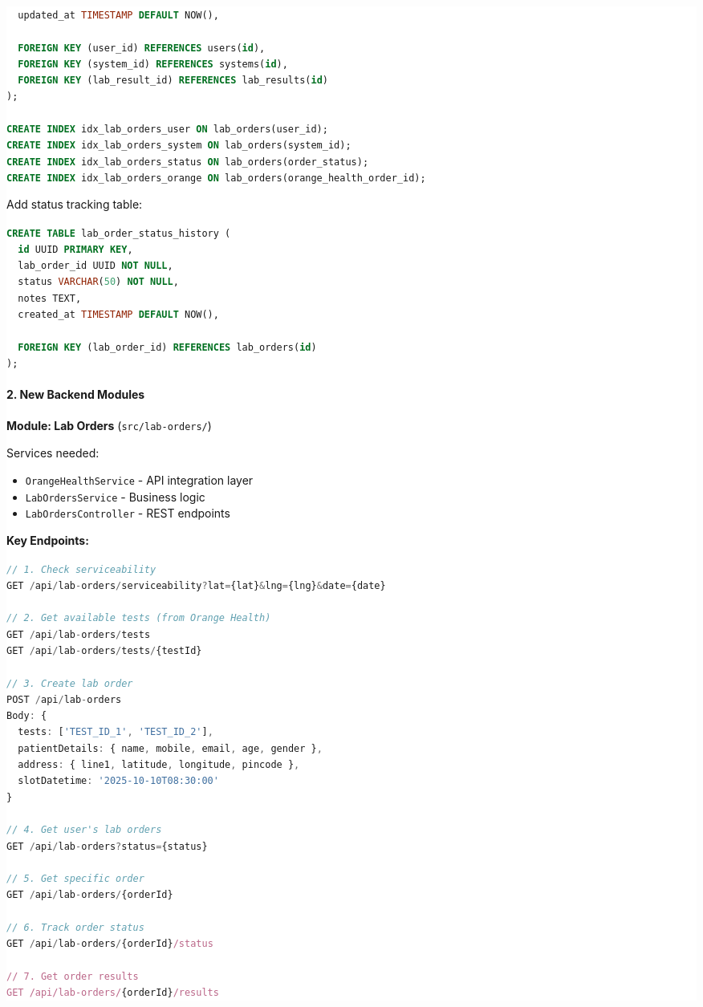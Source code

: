 ```sql
  updated_at TIMESTAMP DEFAULT NOW(),
  
  FOREIGN KEY (user_id) REFERENCES users(id),
  FOREIGN KEY (system_id) REFERENCES systems(id),
  FOREIGN KEY (lab_result_id) REFERENCES lab_results(id)
);

CREATE INDEX idx_lab_orders_user ON lab_orders(user_id);
CREATE INDEX idx_lab_orders_system ON lab_orders(system_id);
CREATE INDEX idx_lab_orders_status ON lab_orders(order_status);
CREATE INDEX idx_lab_orders_orange ON lab_orders(orange_health_order_id);
```

Add status tracking table:

```sql
CREATE TABLE lab_order_status_history (
  id UUID PRIMARY KEY,
  lab_order_id UUID NOT NULL,
  status VARCHAR(50) NOT NULL,
  notes TEXT,
  created_at TIMESTAMP DEFAULT NOW(),
  
  FOREIGN KEY (lab_order_id) REFERENCES lab_orders(id)
);
```

#### 2. **New Backend Modules**

**Module: Lab Orders** (`src/lab-orders/`)

Services needed:
- `OrangeHealthService` - API integration layer
- `LabOrdersService` - Business logic
- `LabOrdersController` - REST endpoints

**Key Endpoints:**

```typescript
// 1. Check serviceability
GET /api/lab-orders/serviceability?lat={lat}&lng={lng}&date={date}

// 2. Get available tests (from Orange Health)
GET /api/lab-orders/tests
GET /api/lab-orders/tests/{testId}

// 3. Create lab order
POST /api/lab-orders
Body: {
  tests: ['TEST_ID_1', 'TEST_ID_2'],
  patientDetails: { name, mobile, email, age, gender },
  address: { line1, latitude, longitude, pincode },
  slotDatetime: '2025-10-10T08:30:00'
}

// 4. Get user's lab orders
GET /api/lab-orders?status={status}

// 5. Get specific order
GET /api/lab-orders/{orderId}

// 6. Track order status
GET /api/lab-orders/{orderId}/status

// 7. Get order results
GET /api/lab-orders/{orderId}/results
```